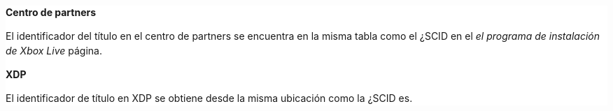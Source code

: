**Centro de partners**

El identificador del título en el centro de partners se encuentra en la misma tabla como el ¿SCID en el *el programa de instalación de Xbox Live* página.

**XDP**

El identificador de título en XDP se obtiene desde la misma ubicación como la ¿SCID es.

<a name="xbox_live_portals"></a>
